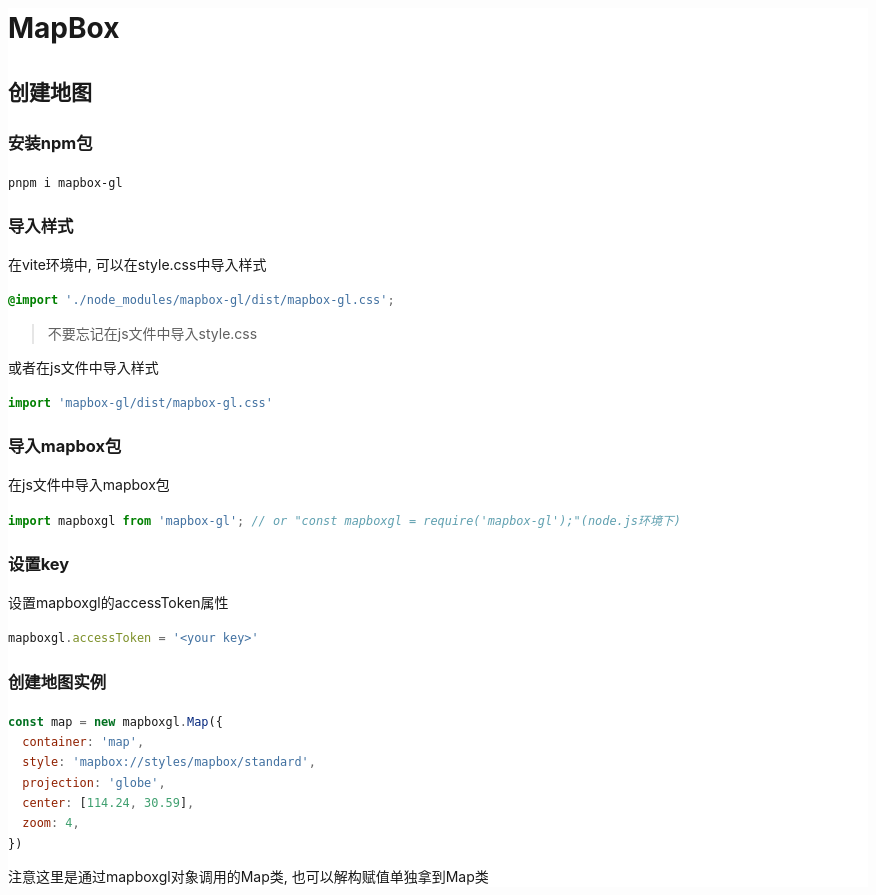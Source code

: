 # MapBox

## 创建地图

### 安装npm包

```bash
pnpm i mapbox-gl
```

### 导入样式

在vite环境中, 可以在style.css中导入样式

```css
@import './node_modules/mapbox-gl/dist/mapbox-gl.css';
```

> 不要忘记在js文件中导入style.css

或者在js文件中导入样式

```js
import 'mapbox-gl/dist/mapbox-gl.css'
```

### 导入mapbox包

在js文件中导入mapbox包

```js
import mapboxgl from 'mapbox-gl'; // or "const mapboxgl = require('mapbox-gl');"(node.js环境下)
```

### 设置key

设置mapboxgl的accessToken属性

```js
mapboxgl.accessToken = '<your key>'
```

### 创建地图实例

```js
const map = new mapboxgl.Map({
  container: 'map',
  style: 'mapbox://styles/mapbox/standard',
  projection: 'globe',
  center: [114.24, 30.59],
  zoom: 4,
})
```

注意这里是通过mapboxgl对象调用的Map类, 也可以解构赋值单独拿到Map类
